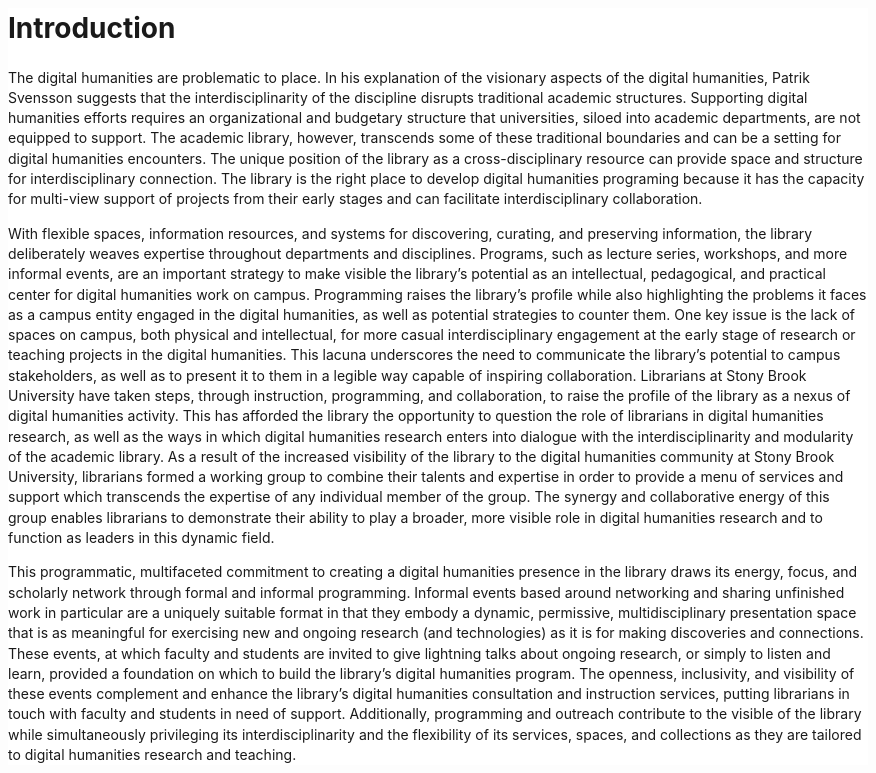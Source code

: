 





# Introduction 


The digital humanities are problematic to place. In his explanation of the visionary aspects of the digital humanities, Patrik Svensson suggests that the interdisciplinarity of the discipline disrupts traditional academic structures. Supporting digital humanities efforts requires an organizational and budgetary structure that universities, siloed into academic departments, are not equipped to support. The academic library, however, transcends some of these traditional boundaries and can be a setting for digital humanities encounters. The unique position of the library as a cross-disciplinary resource can provide space and structure for interdisciplinary connection. The library is the right place to develop digital humanities programing because it has the capacity for multi-view support of projects from their early stages and can facilitate interdisciplinary collaboration. 

With flexible spaces, information resources, and systems for discovering, curating, and preserving information, the library deliberately weaves expertise throughout departments and disciplines. Programs, such as lecture series, workshops, and more informal events, are an important strategy to make visible the library’s potential as an intellectual, pedagogical, and practical center for digital humanities work on campus. Programming raises the library’s profile while also highlighting the problems it faces as a campus entity engaged in the digital humanities, as well as potential strategies to counter them. One key issue is the lack of spaces on campus, both physical and intellectual, for more casual interdisciplinary engagement at the early stage of research or teaching projects in the digital humanities. This lacuna underscores the need to communicate the library’s potential to campus stakeholders, as well as to present it to them in a legible way capable of inspiring collaboration. Librarians at Stony Brook University have taken steps, through instruction, programming, and collaboration, to raise the profile of the library as a nexus of digital humanities activity. This has afforded the library the opportunity to question the role of librarians in digital humanities research, as well as the ways in which digital humanities research enters into dialogue with the interdisciplinarity and modularity of the academic library. As a result of the increased visibility of the library to the digital humanities community at Stony Brook University, librarians formed a working group to combine their talents and expertise in order to provide a menu of services and support which transcends the expertise of any individual member of the group. The synergy and collaborative energy of this group enables librarians to demonstrate their ability to play a broader, more visible role in digital humanities research and to function as leaders in this dynamic field. 

This programmatic, multifaceted commitment to creating a digital humanities presence in the library draws its energy, focus, and scholarly network through formal and informal programming. Informal events based around networking and sharing unfinished work in particular are a uniquely suitable format in that they embody a dynamic, permissive, multidisciplinary presentation space that is as meaningful for exercising new and ongoing research (and technologies) as it is for making discoveries and connections. These events, at which faculty and students are invited to give lightning talks about ongoing research, or simply to listen and learn, provided a foundation on which to build the library’s digital humanities program. The openness, inclusivity, and visibility of these events complement and enhance the library’s digital humanities consultation and instruction services, putting librarians in touch with faculty and students in need of support. Additionally, programming and outreach contribute to the visible of the library while simultaneously privileging its interdisciplinarity and the flexibility of its services, spaces, and collections as they are tailored to digital humanities research and teaching. 
